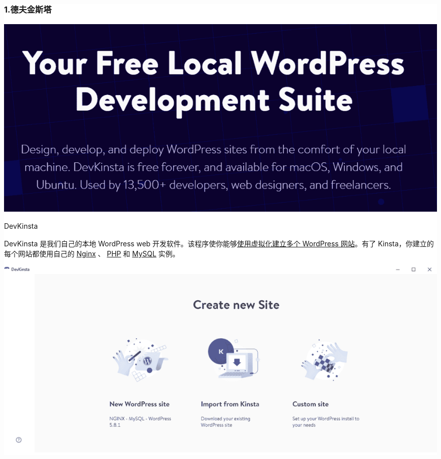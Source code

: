 ### 1.德夫金斯塔

![DevKinsta](img/bdd088272a821b4fc8d0c0ecf2b8e8d8.png)

DevKinsta



DevKinsta 是我们自己的本地 WordPress web 开发软件。该程序使你能够[使用虚拟化建立多个 WordPress 网站](https://kinsta.com/knowledgebase/devkinsta/installation/)。有了 Kinsta，你建立的每个网站都使用自己的 [Nginx](https://kinsta.com/knowledgebase/what-is-nginx/) 、 [PHP](https://kinsta.com/cheatsheets/wordpress-update-php/) 和 [MySQL](https://kinsta.com/blog/mysql-version/) 实例。

![DevKinsta Interface](img/a4b71c53a8b3ff3d8ece2d3ec4db6181.png)
